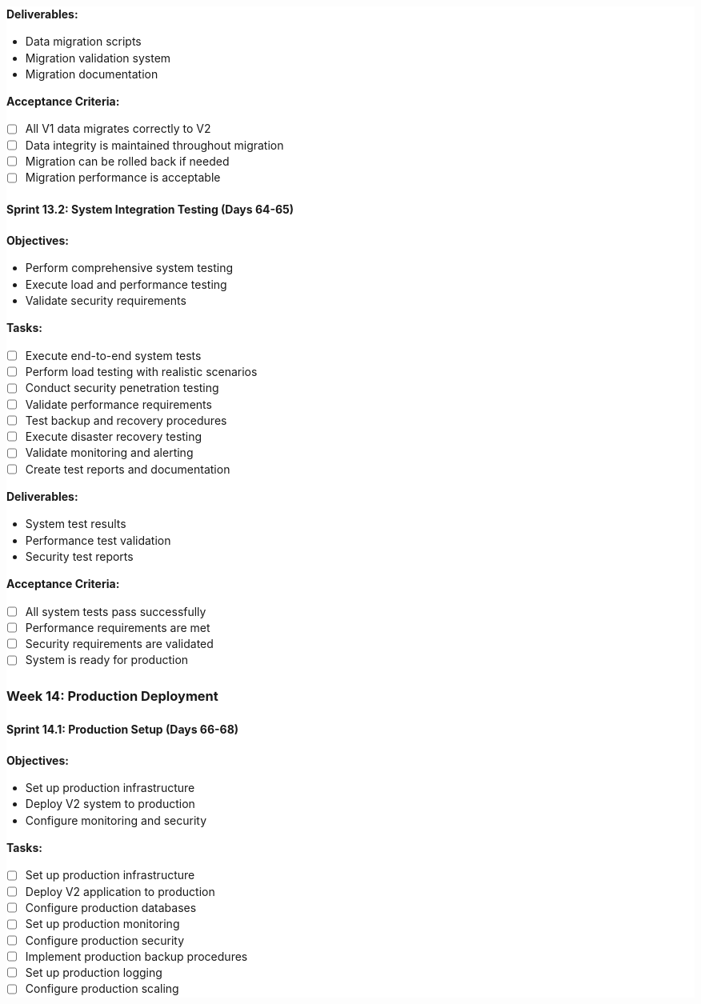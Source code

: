 **Deliverables:**
- Data migration scripts
- Migration validation system
- Migration documentation

**Acceptance Criteria:**
- [ ] All V1 data migrates correctly to V2
- [ ] Data integrity is maintained throughout migration
- [ ] Migration can be rolled back if needed
- [ ] Migration performance is acceptable

#### Sprint 13.2: System Integration Testing (Days 64-65)
**Objectives:**
- Perform comprehensive system testing
- Execute load and performance testing
- Validate security requirements

**Tasks:**
- [ ] Execute end-to-end system tests
- [ ] Perform load testing with realistic scenarios
- [ ] Conduct security penetration testing
- [ ] Validate performance requirements
- [ ] Test backup and recovery procedures
- [ ] Execute disaster recovery testing
- [ ] Validate monitoring and alerting
- [ ] Create test reports and documentation

**Deliverables:**
- System test results
- Performance test validation
- Security test reports

**Acceptance Criteria:**
- [ ] All system tests pass successfully
- [ ] Performance requirements are met
- [ ] Security requirements are validated
- [ ] System is ready for production

### Week 14: Production Deployment

#### Sprint 14.1: Production Setup (Days 66-68)
**Objectives:**
- Set up production infrastructure
- Deploy V2 system to production
- Configure monitoring and security

**Tasks:**
- [ ] Set up production infrastructure
- [ ] Deploy V2 application to production
- [ ] Configure production databases
- [ ] Set up production monitoring
- [ ] Configure production security
- [ ] Implement production backup procedures
- [ ] Set up production logging
- [ ] Configure production scaling
